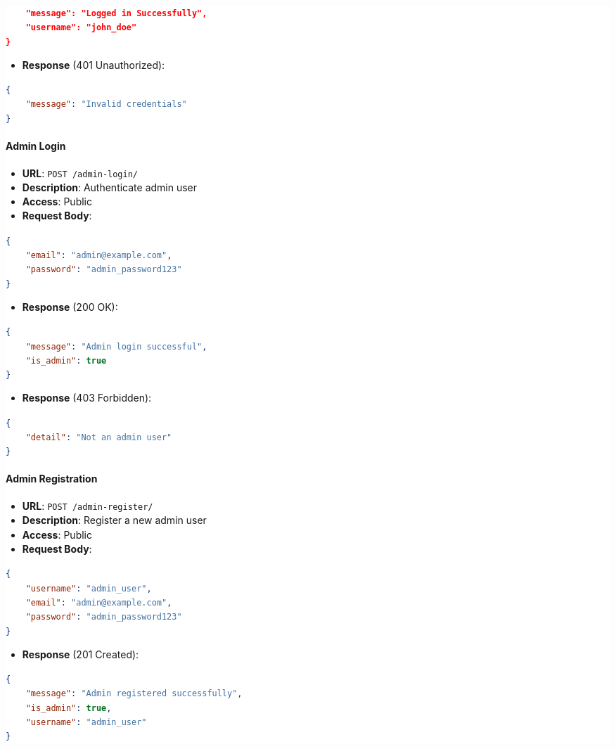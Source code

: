 ```json
    "message": "Logged in Successfully",
    "username": "john_doe"
}
```
- **Response** (401 Unauthorized):
```json
{
    "message": "Invalid credentials"
}
```

#### Admin Login
- **URL**: `POST /admin-login/`
- **Description**: Authenticate admin user
- **Access**: Public
- **Request Body**:
```json
{
    "email": "admin@example.com",
    "password": "admin_password123"
}
```
- **Response** (200 OK):
```json
{
    "message": "Admin login successful",
    "is_admin": true
}
```
- **Response** (403 Forbidden):
```json
{
    "detail": "Not an admin user"
}
```

#### Admin Registration
- **URL**: `POST /admin-register/`
- **Description**: Register a new admin user
- **Access**: Public
- **Request Body**:
```json
{
    "username": "admin_user",
    "email": "admin@example.com",
    "password": "admin_password123"
}
```
- **Response** (201 Created):
```json
{
    "message": "Admin registered successfully",
    "is_admin": true,
    "username": "admin_user"
}
```
